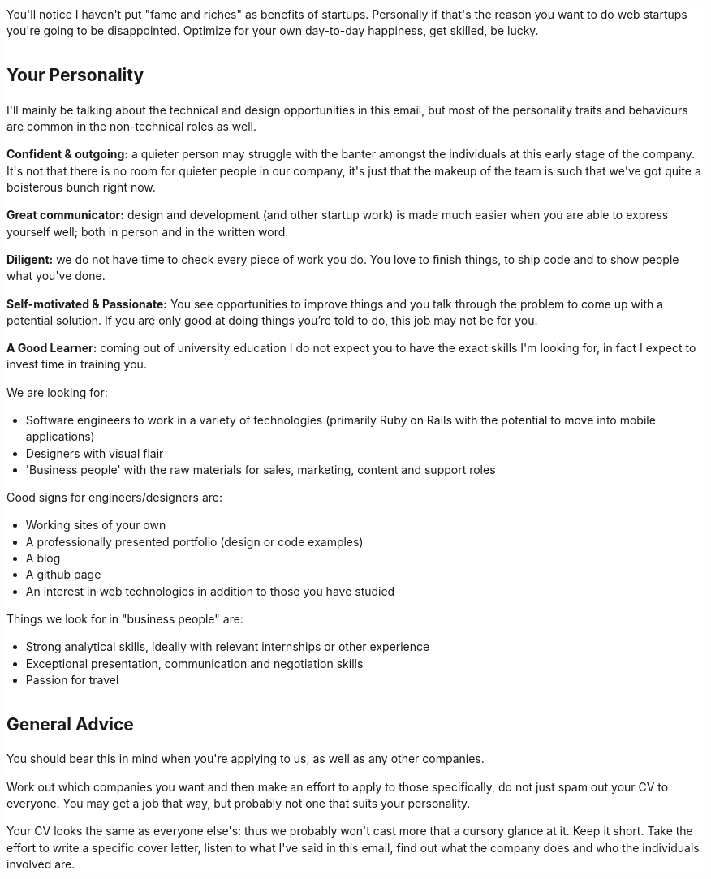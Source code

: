 You'll notice I haven't put "fame and riches" as benefits of startups. Personally if that's the reason you want to do web startups you're going to be disappointed. Optimize for your own day-to-day happiness, get skilled, be lucky.

## Your Personality

I'll mainly be talking about the technical and design opportunities in this email, but most of the personality traits and behaviours are common in the non-technical roles as well.

**Confident & outgoing:** a quieter person may struggle with the banter amongst the individuals at this early stage of the company. It's not that there is no room for quieter people in our company, it's just that the makeup of the team is such that we've got quite a boisterous bunch right now.

**Great communicator:** design and development (and other startup work) is made much easier when you are able to express yourself well; both in person and in the written word.

**Diligent:** we do not have time to check every piece of work you do. You love to finish things, to ship code and to show people what you've done.

**Self-motivated & Passionate:** You see opportunities to improve things and you talk through the problem to come up with a potential solution. If you are only good at doing things you’re told to do, this job may not be for you.

**A Good Learner:** coming out of university education I do not expect you to have the exact skills I'm looking for, in fact I expect to invest time in training you.

We are looking for:

* Software engineers to work in a variety of technologies (primarily Ruby on Rails with the potential to move into mobile applications)
* Designers with visual flair
* 'Business people' with the raw materials for sales, marketing, content and support roles

Good signs for engineers/designers are:

* Working sites of your own
* A professionally presented portfolio (design or code examples)
* A blog
* A github page
* An interest in web technologies in addition to  those you have studied

Things we look for in "business people" are:

* Strong analytical skills, ideally with relevant internships or other experience
* Exceptional presentation, communication and negotiation skills
* Passion for travel

## General Advice

You should bear this in mind when you're applying to us, as well as any other companies.

Work out which companies you want and then make an effort to apply to those specifically, do not just spam out your CV to everyone. You may get a job that way, but probably not one that suits your personality.

Your CV looks the same as everyone else's: thus we probably won't cast more that a cursory glance at it. Keep it short. Take the effort to write a specific cover letter, listen to what I've said in this email, find out what the company does and who the individuals involved are.
